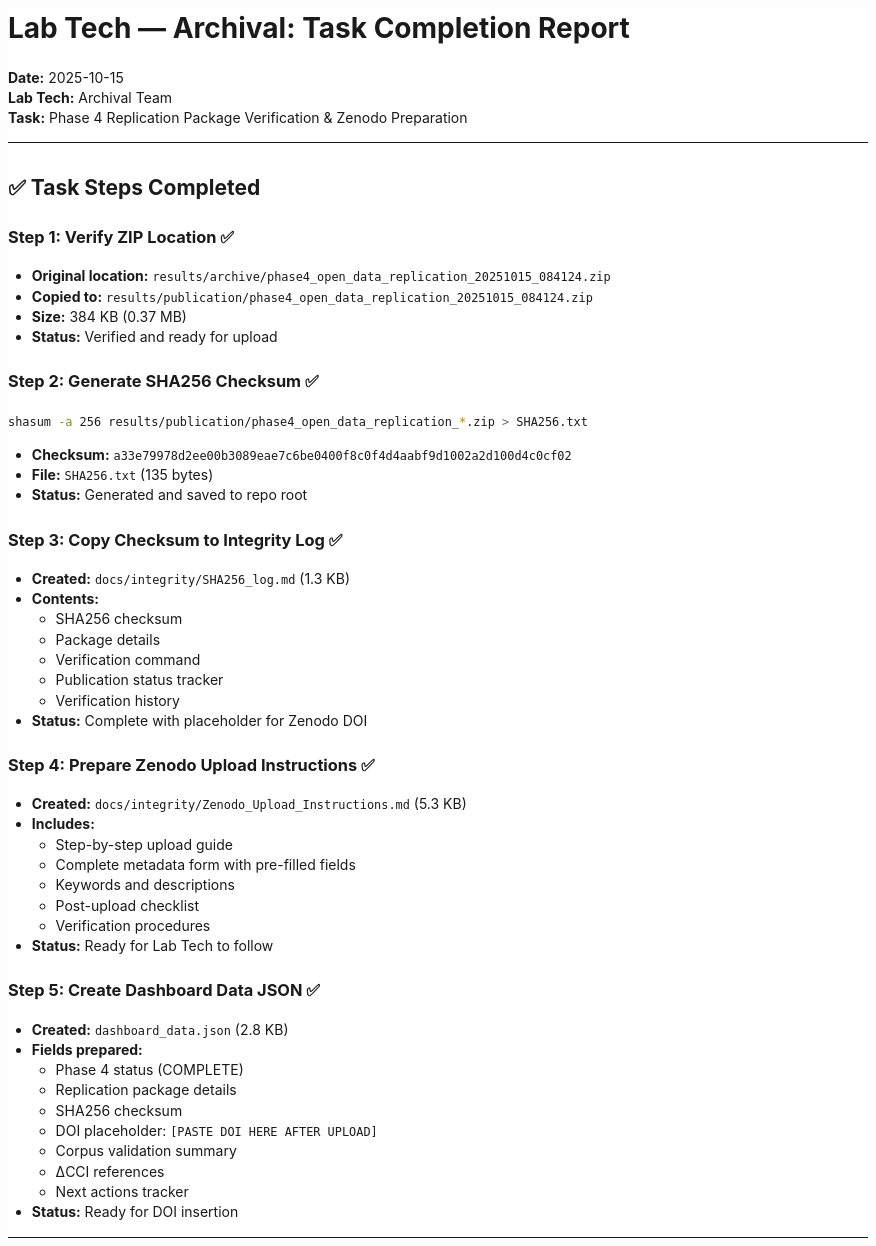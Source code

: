 # Lab Tech — Archival: Task Completion Report

**Date:** 2025-10-15  
**Lab Tech:** Archival Team  
**Task:** Phase 4 Replication Package Verification & Zenodo Preparation

---

## ✅ Task Steps Completed

### **Step 1: Verify ZIP Location** ✅
- **Original location:** `results/archive/phase4_open_data_replication_20251015_084124.zip`
- **Copied to:** `results/publication/phase4_open_data_replication_20251015_084124.zip`
- **Size:** 384 KB (0.37 MB)
- **Status:** Verified and ready for upload

### **Step 2: Generate SHA256 Checksum** ✅
```bash
shasum -a 256 results/publication/phase4_open_data_replication_*.zip > SHA256.txt
```
- **Checksum:** `a33e79978d2ee00b3089eae7c6be0400f8c0f4d4aabf9d1002a2d100d4c0cf02`
- **File:** `SHA256.txt` (135 bytes)
- **Status:** Generated and saved to repo root

### **Step 3: Copy Checksum to Integrity Log** ✅
- **Created:** `docs/integrity/SHA256_log.md` (1.3 KB)
- **Contents:**
  - SHA256 checksum
  - Package details
  - Verification command
  - Publication status tracker
  - Verification history
- **Status:** Complete with placeholder for Zenodo DOI

### **Step 4: Prepare Zenodo Upload Instructions** ✅
- **Created:** `docs/integrity/Zenodo_Upload_Instructions.md` (5.3 KB)
- **Includes:**
  - Step-by-step upload guide
  - Complete metadata form with pre-filled fields
  - Keywords and descriptions
  - Post-upload checklist
  - Verification procedures
- **Status:** Ready for Lab Tech to follow

### **Step 5: Create Dashboard Data JSON** ✅
- **Created:** `dashboard_data.json` (2.8 KB)
- **Fields prepared:**
  - Phase 4 status (COMPLETE)
  - Replication package details
  - SHA256 checksum
  - DOI placeholder: `[PASTE DOI HERE AFTER UPLOAD]`
  - Corpus validation summary
  - ΔCCI references
  - Next actions tracker
- **Status:** Ready for DOI insertion

---